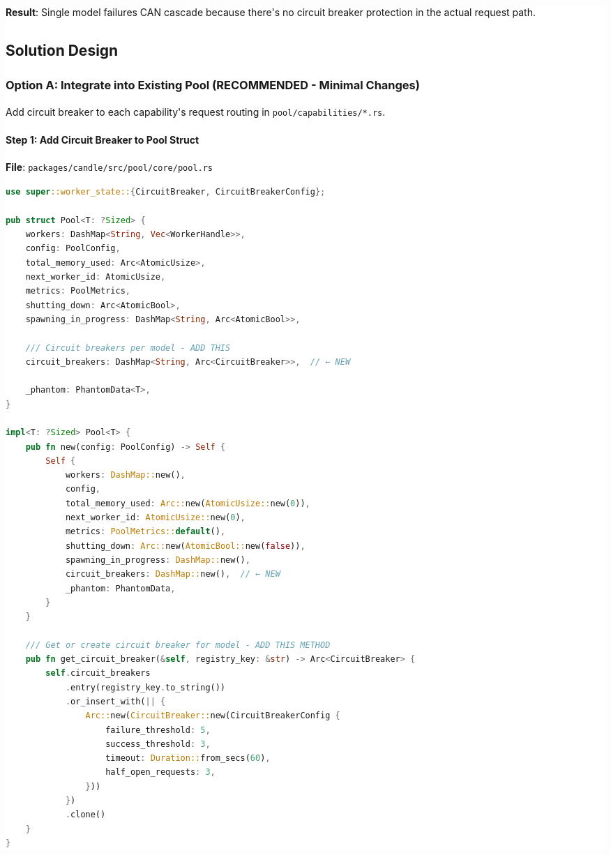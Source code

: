 **Result**: Single model failures CAN cascade because there's no circuit breaker protection in the actual request path.

## Solution Design

### Option A: Integrate into Existing Pool (RECOMMENDED - Minimal Changes)

Add circuit breaker to each capability's request routing in `pool/capabilities/*.rs`.

#### Step 1: Add Circuit Breaker to Pool Struct

**File**: `packages/candle/src/pool/core/pool.rs`

```rust
use super::worker_state::{CircuitBreaker, CircuitBreakerConfig};

pub struct Pool<T: ?Sized> {
    workers: DashMap<String, Vec<WorkerHandle>>,
    config: PoolConfig,
    total_memory_used: Arc<AtomicUsize>,
    next_worker_id: AtomicUsize,
    metrics: PoolMetrics,
    shutting_down: Arc<AtomicBool>,
    spawning_in_progress: DashMap<String, Arc<AtomicBool>>,
    
    /// Circuit breakers per model - ADD THIS
    circuit_breakers: DashMap<String, Arc<CircuitBreaker>>,  // ← NEW
    
    _phantom: PhantomData<T>,
}

impl<T: ?Sized> Pool<T> {
    pub fn new(config: PoolConfig) -> Self {
        Self {
            workers: DashMap::new(),
            config,
            total_memory_used: Arc::new(AtomicUsize::new(0)),
            next_worker_id: AtomicUsize::new(0),
            metrics: PoolMetrics::default(),
            shutting_down: Arc::new(AtomicBool::new(false)),
            spawning_in_progress: DashMap::new(),
            circuit_breakers: DashMap::new(),  // ← NEW
            _phantom: PhantomData,
        }
    }
    
    /// Get or create circuit breaker for model - ADD THIS METHOD
    pub fn get_circuit_breaker(&self, registry_key: &str) -> Arc<CircuitBreaker> {
        self.circuit_breakers
            .entry(registry_key.to_string())
            .or_insert_with(|| {
                Arc::new(CircuitBreaker::new(CircuitBreakerConfig {
                    failure_threshold: 5,
                    success_threshold: 3,
                    timeout: Duration::from_secs(60),
                    half_open_requests: 3,
                }))
            })
            .clone()
    }
}
```
